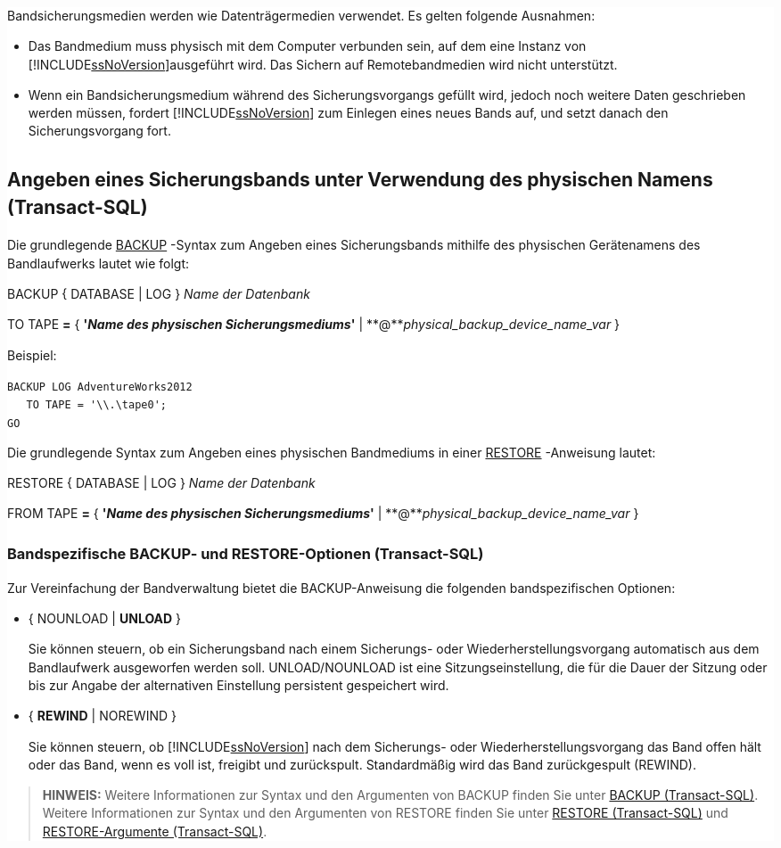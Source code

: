  Bandsicherungsmedien werden wie Datenträgermedien verwendet. Es gelten folgende Ausnahmen:  
  
-   Das Bandmedium muss physisch mit dem Computer verbunden sein, auf dem eine Instanz von [!INCLUDE[ssNoVersion](../../includes/ssnoversion-md.md)]ausgeführt wird. Das Sichern auf Remotebandmedien wird nicht unterstützt.  
  
-   Wenn ein Bandsicherungsmedium während des Sicherungsvorgangs gefüllt wird, jedoch noch weitere Daten geschrieben werden müssen, fordert [!INCLUDE[ssNoVersion](../../includes/ssnoversion-md.md)] zum Einlegen eines neues Bands auf, und setzt danach den Sicherungsvorgang fort.  
  
##  <a name="BackupTapeUsingPhysicalName"></a> Angeben eines Sicherungsbands unter Verwendung des physischen Namens (Transact-SQL)  
 Die grundlegende [BACKUP](../../t-sql/statements/backup-transact-sql.md) -Syntax zum Angeben eines Sicherungsbands mithilfe des physischen Gerätenamens des Bandlaufwerks lautet wie folgt:  
  
 BACKUP { DATABASE | LOG } *Name der Datenbank*  
  
 TO TAPE **=** { **'***Name des physischen Sicherungsmediums***'** | **@***physical_backup_device_name_var* }  
  
 Beispiel:  
  
```  
BACKUP LOG AdventureWorks2012   
   TO TAPE = '\\.\tape0';  
GO  
```  
  
 Die grundlegende Syntax zum Angeben eines physischen Bandmediums in einer [RESTORE](../../t-sql/statements/restore-statements-transact-sql.md) -Anweisung lautet:  
  
 RESTORE { DATABASE | LOG } *Name der Datenbank*  
  
 FROM TAPE **=** { **'***Name des physischen Sicherungsmediums***'** | **@***physical_backup_device_name_var* }  
  
###  <a name="TapeOptions"></a> Bandspezifische BACKUP- und RESTORE-Optionen (Transact-SQL)  
 Zur Vereinfachung der Bandverwaltung bietet die BACKUP-Anweisung die folgenden bandspezifischen Optionen:  
  
-   { NOUNLOAD | **UNLOAD** }  
  
     Sie können steuern, ob ein Sicherungsband nach einem Sicherungs- oder Wiederherstellungsvorgang automatisch aus dem Bandlaufwerk ausgeworfen werden soll. UNLOAD/NOUNLOAD ist eine Sitzungseinstellung, die für die Dauer der Sitzung oder bis zur Angabe der alternativen Einstellung persistent gespeichert wird.  
  
-   { **REWIND** | NOREWIND }  
  
     Sie können steuern, ob [!INCLUDE[ssNoVersion](../../includes/ssnoversion-md.md)] nach dem Sicherungs- oder Wiederherstellungsvorgang das Band offen hält oder das Band, wenn es voll ist, freigibt und zurückspult. Standardmäßig wird das Band zurückgespult (REWIND).  
  
> **HINWEIS:** Weitere Informationen zur Syntax und den Argumenten von BACKUP finden Sie unter [BACKUP &#40;Transact-SQL&#41;](../../t-sql/statements/backup-transact-sql.md). Weitere Informationen zur Syntax und den Argumenten von RESTORE finden Sie unter [RESTORE &#40;Transact-SQL&#41;](../../t-sql/statements/restore-statements-transact-sql.md) und [RESTORE-Argumente &#40;Transact-SQL&#41;](../../t-sql/statements/restore-statements-arguments-transact-sql.md).  
  